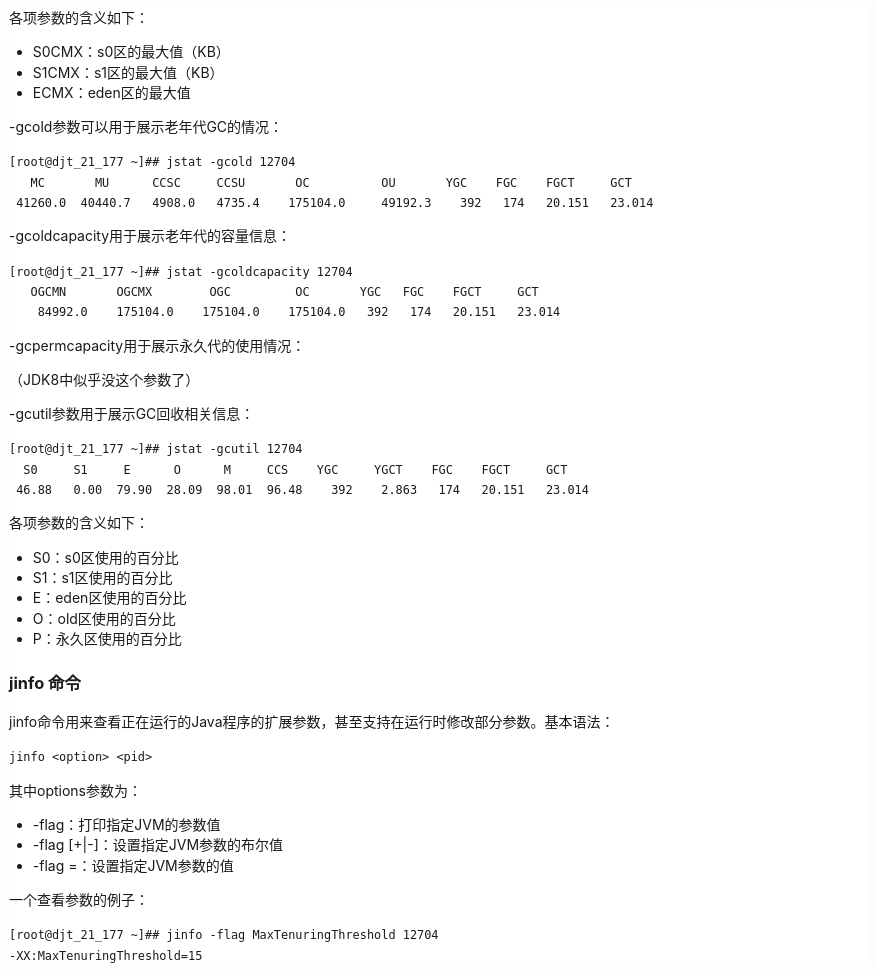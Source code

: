 各项参数的含义如下：

- S0CMX：s0区的最大值（KB）
- S1CMX：s1区的最大值（KB）
- ECMX：eden区的最大值

-gcold参数可以用于展示老年代GC的情况：

```
[root@djt_21_177 ~]## jstat -gcold 12704
   MC       MU      CCSC     CCSU       OC          OU       YGC    FGC    FGCT     GCT   
 41260.0  40440.7   4908.0   4735.4    175104.0     49192.3    392   174   20.151   23.014
```

-gcoldcapacity用于展示老年代的容量信息：

```
[root@djt_21_177 ~]## jstat -gcoldcapacity 12704
   OGCMN       OGCMX        OGC         OC       YGC   FGC    FGCT     GCT   
    84992.0    175104.0    175104.0    175104.0   392   174   20.151   23.014
```

-gcpermcapacity用于展示永久代的使用情况：

（JDK8中似乎没这个参数了）

-gcutil参数用于展示GC回收相关信息：

```
[root@djt_21_177 ~]## jstat -gcutil 12704
  S0     S1     E      O      M     CCS    YGC     YGCT    FGC    FGCT     GCT   
 46.88   0.00  79.90  28.09  98.01  96.48    392    2.863   174   20.151   23.014
```

各项参数的含义如下：

- S0：s0区使用的百分比
- S1：s1区使用的百分比
- E：eden区使用的百分比
- O：old区使用的百分比
- P：永久区使用的百分比

### jinfo 命令

jinfo命令用来查看正在运行的Java程序的扩展参数，甚至支持在运行时修改部分参数。基本语法：

```
jinfo <option> <pid>
```

其中options参数为：

- -flag<name>：打印指定JVM的参数值
- -flag [+|-]<name>：设置指定JVM参数的布尔值
- -flag <name>=<value>：设置指定JVM参数的值

一个查看参数的例子：
```
[root@djt_21_177 ~]## jinfo -flag MaxTenuringThreshold 12704
-XX:MaxTenuringThreshold=15
```
